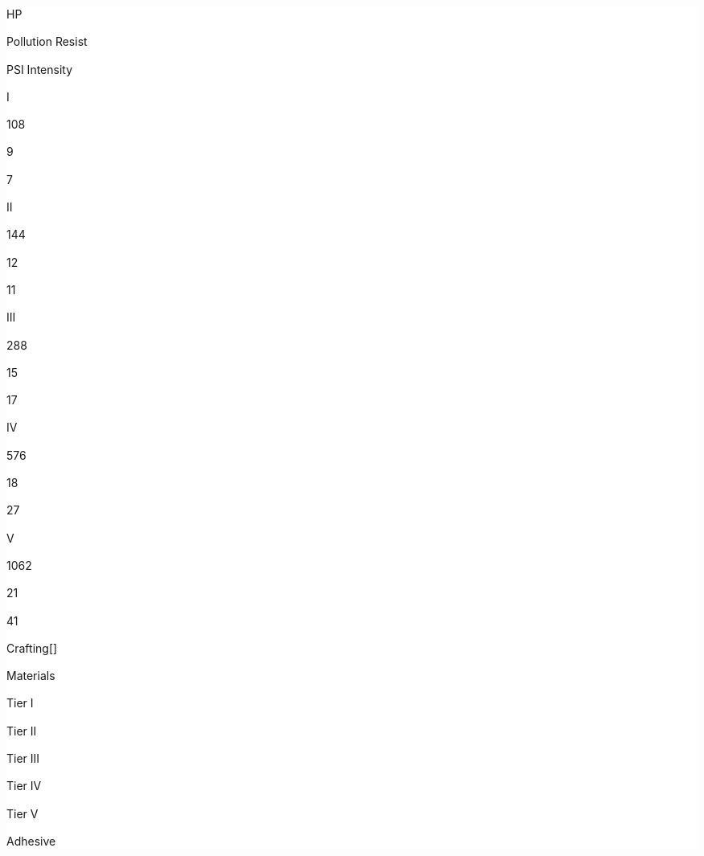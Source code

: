 HP

Pollution Resist

PSI Intensity


I

108

9

7


II

144

12

11


III

288

15

17


IV

576

18

27


V

1062

21

41

Crafting[]


Materials

Tier I

Tier II

Tier III

Tier IV

Tier V


Adhesive
